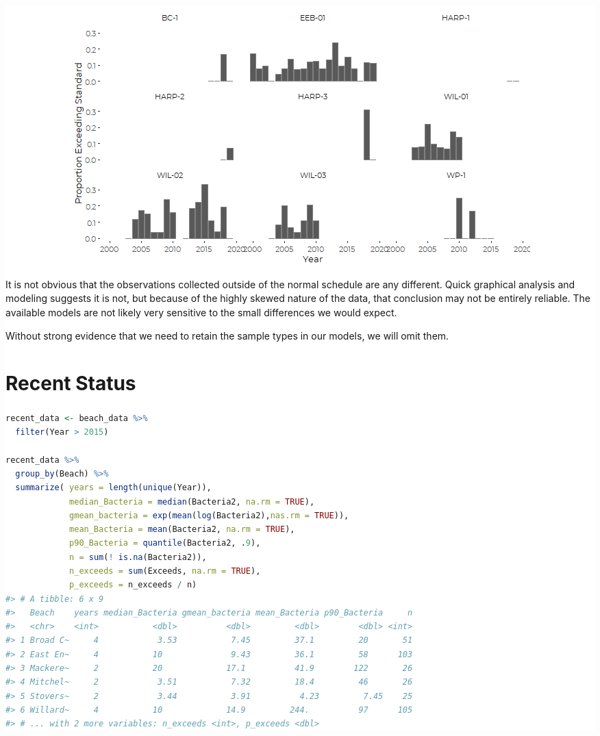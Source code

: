 <img src="beaches_analysis_files/figure-gfm/annual_exceedences-1.png" style="display: block; margin: auto;" />

It is not obvious that the observations collected outside of the normal
schedule are any different. Quick graphical analysis and modeling
suggests it is not, but because of the highly skewed nature of the data,
that conclusion may not be entirely reliable. The available models are
not likely very sensitive to the small differences we would expect.

Without strong evidence that we need to retain the sample types in our
models, we will omit them.

# Recent Status

``` r
recent_data <- beach_data %>%
  filter(Year > 2015)

recent_data %>%
  group_by(Beach) %>%
  summarize( years = length(unique(Year)),
             median_Bacteria = median(Bacteria2, na.rm = TRUE),
             gmean_bacteria = exp(mean(log(Bacteria2),nas.rm = TRUE)),
             mean_Bacteria = mean(Bacteria2, na.rm = TRUE),
             p90_Bacteria = quantile(Bacteria2, .9),
             n = sum(! is.na(Bacteria2)),
             n_exceeds = sum(Exceeds, na.rm = TRUE),
             p_exceeds = n_exceeds / n)
#> # A tibble: 6 x 9
#>   Beach    years median_Bacteria gmean_bacteria mean_Bacteria p90_Bacteria     n
#>   <chr>    <int>           <dbl>          <dbl>         <dbl>        <dbl> <int>
#> 1 Broad C~     4            3.53           7.45         37.1         20       51
#> 2 East En~     4           10              9.43         36.1         58      103
#> 3 Mackere~     2           20             17.1          41.9        122       26
#> 4 Mitchel~     2            3.51           7.32         18.4         46       26
#> 5 Stovers~     2            3.44           3.91          4.23         7.45    25
#> 6 Willard~     4           10             14.9         244.          97      105
#> # ... with 2 more variables: n_exceeds <int>, p_exceeds <dbl>
```
